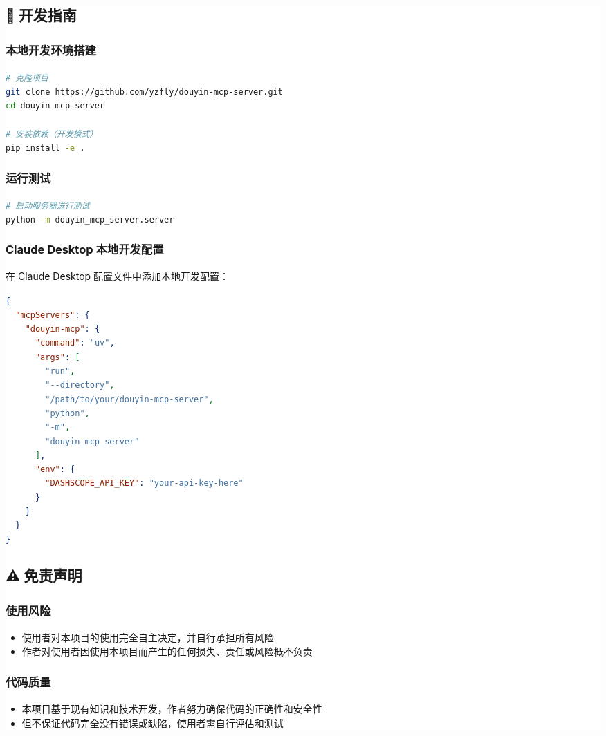 ## 🔧 开发指南

### 本地开发环境搭建

```bash
# 克隆项目
git clone https://github.com/yzfly/douyin-mcp-server.git
cd douyin-mcp-server

# 安装依赖（开发模式）
pip install -e .
```

### 运行测试

```bash
# 启动服务器进行测试
python -m douyin_mcp_server.server
```

### Claude Desktop 本地开发配置

在 Claude Desktop 配置文件中添加本地开发配置：

```json
{
  "mcpServers": {
    "douyin-mcp": {
      "command": "uv",
      "args": [
        "run",
        "--directory",
        "/path/to/your/douyin-mcp-server",
        "python",
        "-m",
        "douyin_mcp_server"
      ],
      "env": {
        "DASHSCOPE_API_KEY": "your-api-key-here"
      }
    }
  }
}
```

## ⚠️ 免责声明

### 使用风险
- 使用者对本项目的使用完全自主决定，并自行承担所有风险
- 作者对使用者因使用本项目而产生的任何损失、责任或风险概不负责

### 代码质量
- 本项目基于现有知识和技术开发，作者努力确保代码的正确性和安全性
- 但不保证代码完全没有错误或缺陷，使用者需自行评估和测试

